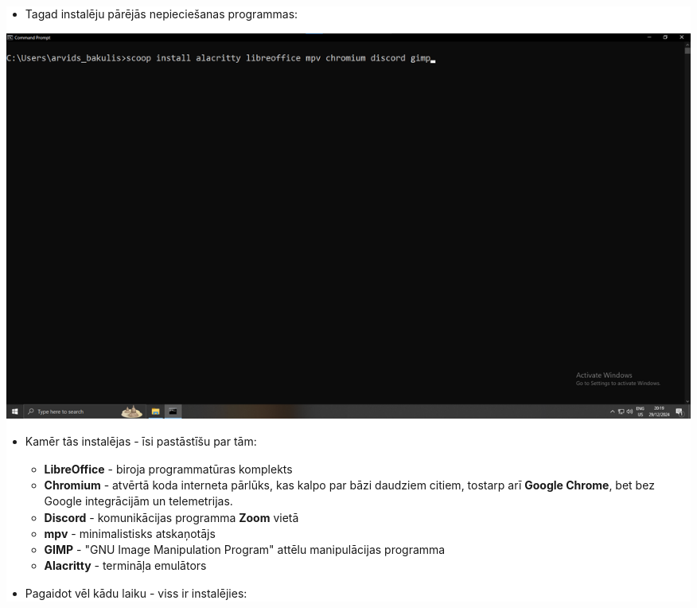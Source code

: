 - Tagad instalēju pārējās nepieciešanas programmas:

![](https://raw.githubusercontent.com/kl3fry/os-hw-win/refs/heads/master/img/guest/config/scoop-install-all.png)

- Kamēr tās instalējas - īsi pastāstīšu par tām:

    - **LibreOffice** - biroja programmatūras komplekts
    - **Chromium** - atvērtā koda interneta pārlūks, kas kalpo par bāzi daudziem citiem, tostarp arī **Google Chrome**, bet bez Google integrācijām un telemetrijas.
    - **Discord** - komunikācijas programma **Zoom** vietā
    - **mpv** - minimalistisks atskaņotājs
    - **GIMP** - "GNU Image Manipulation Program" attēlu manipulācijas programma
    - **Alacritty** - termināļa emulātors

- Pagaidot vēl kādu laiku - viss ir instalējies:
